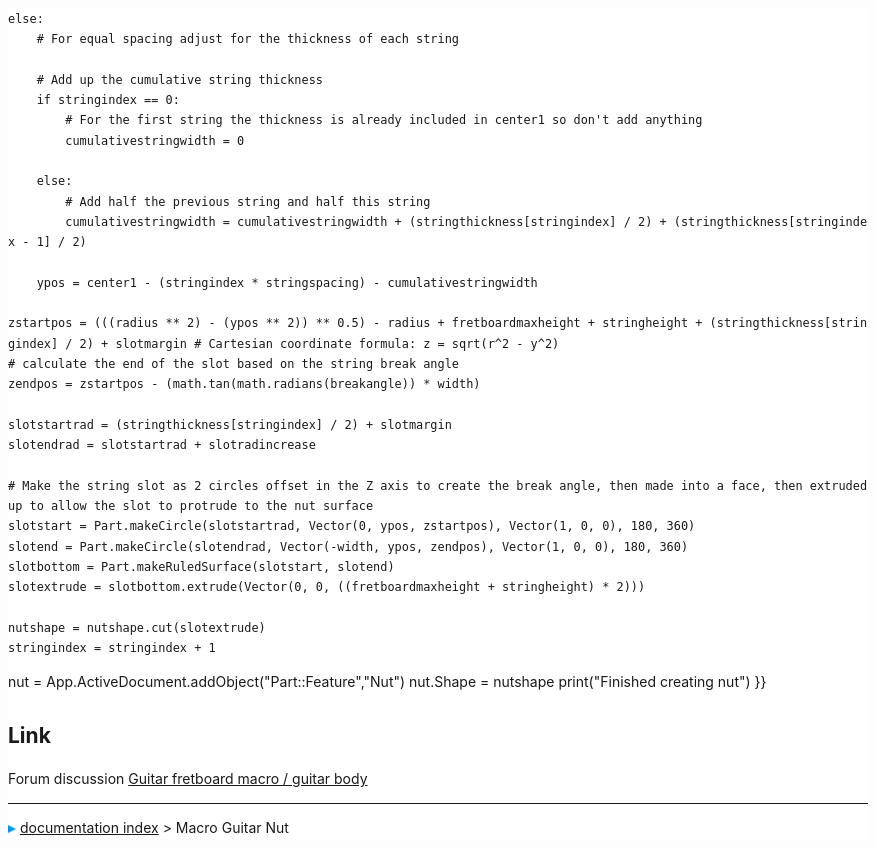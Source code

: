     else:
        # For equal spacing adjust for the thickness of each string

        # Add up the cumulative string thickness
        if stringindex == 0:
            # For the first string the thickness is already included in center1 so don't add anything
            cumulativestringwidth = 0

        else:
            # Add half the previous string and half this string
            cumulativestringwidth = cumulativestringwidth + (stringthickness[stringindex] / 2) + (stringthickness[stringindex - 1] / 2)

        ypos = center1 - (stringindex * stringspacing) - cumulativestringwidth

    zstartpos = (((radius ** 2) - (ypos ** 2)) ** 0.5) - radius + fretboardmaxheight + stringheight + (stringthickness[stringindex] / 2) + slotmargin # Cartesian coordinate formula: z = sqrt(r^2 - y^2)
    # calculate the end of the slot based on the string break angle 
    zendpos = zstartpos - (math.tan(math.radians(breakangle)) * width)

    slotstartrad = (stringthickness[stringindex] / 2) + slotmargin
    slotendrad = slotstartrad + slotradincrease

    # Make the string slot as 2 circles offset in the Z axis to create the break angle, then made into a face, then extruded up to allow the slot to protrude to the nut surface
    slotstart = Part.makeCircle(slotstartrad, Vector(0, ypos, zstartpos), Vector(1, 0, 0), 180, 360)
    slotend = Part.makeCircle(slotendrad, Vector(-width, ypos, zendpos), Vector(1, 0, 0), 180, 360)
    slotbottom = Part.makeRuledSurface(slotstart, slotend)
    slotextrude = slotbottom.extrude(Vector(0, 0, ((fretboardmaxheight + stringheight) * 2)))

    nutshape = nutshape.cut(slotextrude)
    stringindex = stringindex + 1

nut = App.ActiveDocument.addObject("Part::Feature","Nut")
nut.Shape = nutshape
print("Finished creating nut")
}}



## Link

Forum discussion [Guitar fretboard macro / guitar body](https://forum.freecadweb.org/viewtopic.php?f=24&t=5827&)



---
![](images/Right_arrow.png) [documentation index](../README.md) > Macro Guitar Nut
